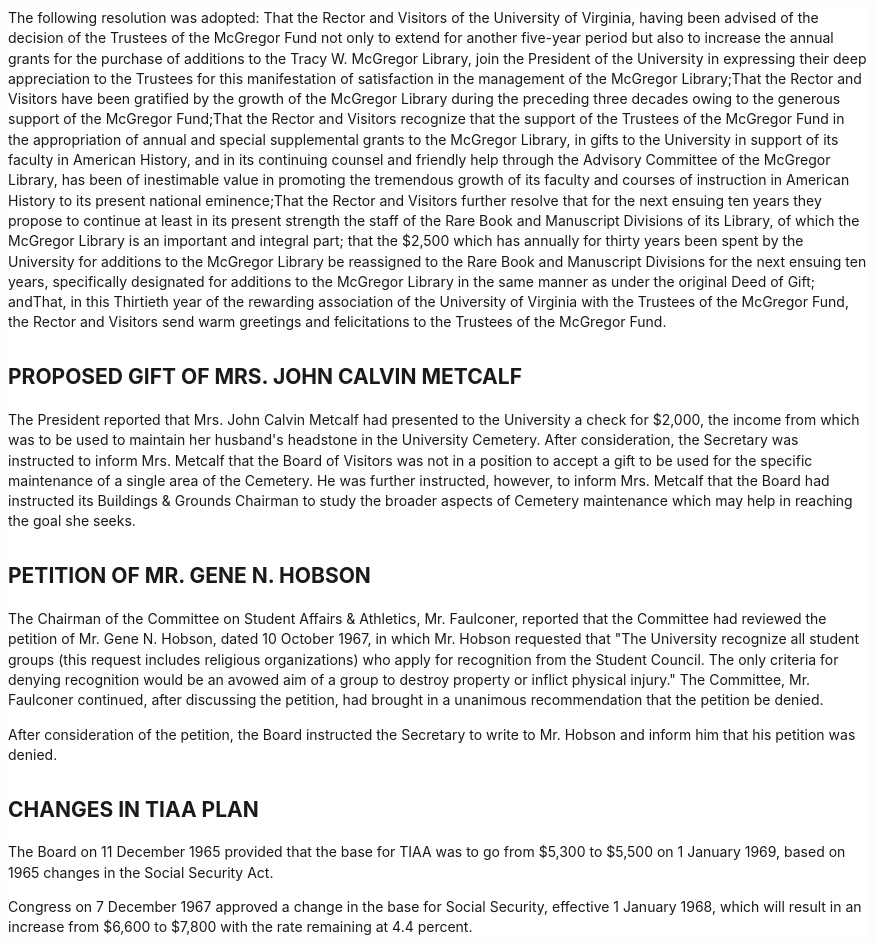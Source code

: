 The following resolution was adopted: That the Rector and Visitors of the University of Virginia, having been advised of the decision of the Trustees of the McGregor Fund not only to extend for another five-year period but also to increase the annual grants for the purchase of additions to the Tracy W. McGregor Library, join the President of the University in expressing their deep appreciation to the Trustees for this manifestation of satisfaction in the management of the McGregor Library;That the Rector and Visitors have been gratified by the growth of the McGregor Library during the preceding three decades owing to the generous support of the McGregor Fund;That the Rector and Visitors recognize that the support of the Trustees of the McGregor Fund in the appropriation of annual and special supplemental grants to the McGregor Library, in gifts to the University in support of its faculty in American History, and in its continuing counsel and friendly help through the Advisory Committee of the McGregor Library, has been of inestimable value in promoting the tremendous growth of its faculty and courses of instruction in American History to its present national eminence;That the Rector and Visitors further resolve that for the next ensuing ten years they propose to continue at least in its present strength the staff of the Rare Book and Manuscript Divisions of its Library, of which the McGregor Library is an important and integral part; that the $2,500 which has annually for thirty years been spent by the University for additions to the McGregor Library be reassigned to the Rare Book and Manuscript Divisions for the next ensuing ten years, specifically designated for additions to the McGregor Library in the same manner as under the original Deed of Gift; andThat, in this Thirtieth year of the rewarding association of the University of Virginia with the Trustees of the McGregor Fund, the Rector and Visitors send warm greetings and felicitations to the Trustees of the McGregor Fund.

PROPOSED GIFT OF MRS. JOHN CALVIN METCALF
-----------------------------------------

The President reported that Mrs. John Calvin Metcalf had presented to the University a check for $2,000, the income from which was to be used to maintain her husband's headstone in the University Cemetery. After consideration, the Secretary was instructed to inform Mrs. Metcalf that the Board of Visitors was not in a position to accept a gift to be used for the specific maintenance of a single area of the Cemetery. He was further instructed, however, to inform Mrs. Metcalf that the Board had instructed its Buildings & Grounds Chairman to study the broader aspects of Cemetery maintenance which may help in reaching the goal she seeks.

PETITION OF MR. GENE N. HOBSON
------------------------------

The Chairman of the Committee on Student Affairs & Athletics, Mr. Faulconer, reported that the Committee had reviewed the petition of Mr. Gene N. Hobson, dated 10 October 1967, in which Mr. Hobson requested that "The University recognize all student groups (this request includes religious organizations) who apply for recognition from the Student Council. The only criteria for denying recognition would be an avowed aim of a group to destroy property or inflict physical injury." The Committee, Mr. Faulconer continued, after discussing the petition, had brought in a unanimous recommendation that the petition be denied.

After consideration of the petition, the Board instructed the Secretary to write to Mr. Hobson and inform him that his petition was denied.

CHANGES IN TIAA PLAN
--------------------

The Board on 11 December 1965 provided that the base for TIAA was to go from $5,300 to $5,500 on 1 January 1969, based on 1965 changes in the Social Security Act.

Congress on 7 December 1967 approved a change in the base for Social Security, effective 1 January 1968, which will result in an increase from $6,600 to $7,800 with the rate remaining at 4.4 percent.
